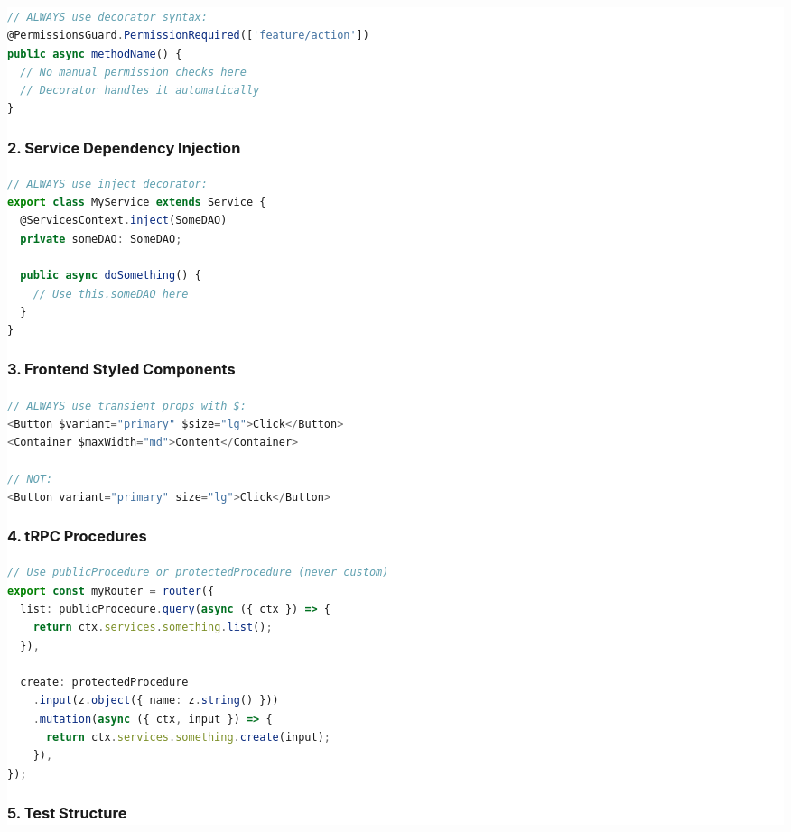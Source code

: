 ```typescript
// ALWAYS use decorator syntax:
@PermissionsGuard.PermissionRequired(['feature/action'])
public async methodName() {
  // No manual permission checks here
  // Decorator handles it automatically
}
```

### 2. Service Dependency Injection

```typescript
// ALWAYS use inject decorator:
export class MyService extends Service {
  @ServicesContext.inject(SomeDAO)
  private someDAO: SomeDAO;

  public async doSomething() {
    // Use this.someDAO here
  }
}
```

### 3. Frontend Styled Components

```typescript
// ALWAYS use transient props with $:
<Button $variant="primary" $size="lg">Click</Button>
<Container $maxWidth="md">Content</Container>

// NOT:
<Button variant="primary" size="lg">Click</Button>
```

### 4. tRPC Procedures

```typescript
// Use publicProcedure or protectedProcedure (never custom)
export const myRouter = router({
  list: publicProcedure.query(async ({ ctx }) => {
    return ctx.services.something.list();
  }),

  create: protectedProcedure
    .input(z.object({ name: z.string() }))
    .mutation(async ({ ctx, input }) => {
      return ctx.services.something.create(input);
    }),
});
```

### 5. Test Structure
